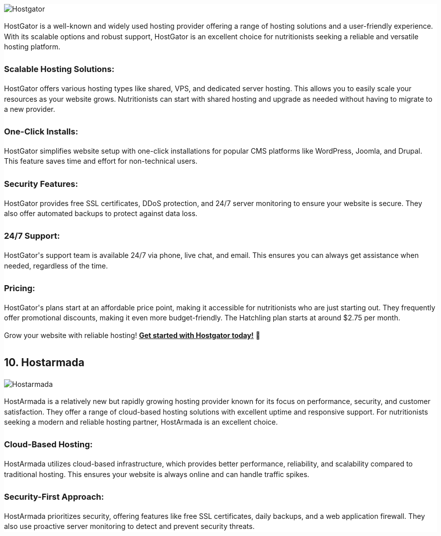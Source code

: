 ![Hostgator](https://i.imgur.com/BcVkH57.jpeg "Hostgator Hosting")

HostGator is a well-known and widely used hosting provider offering a range of hosting solutions and a user-friendly experience. With its scalable options and robust support, HostGator is an excellent choice for nutritionists seeking a reliable and versatile hosting platform.

### Scalable Hosting Solutions:
HostGator offers various hosting types like shared, VPS, and dedicated server hosting. This allows you to easily scale your resources as your website grows. Nutritionists can start with shared hosting and upgrade as needed without having to migrate to a new provider.

### One-Click Installs:
HostGator simplifies website setup with one-click installations for popular CMS platforms like WordPress, Joomla, and Drupal. This feature saves time and effort for non-technical users.

### Security Features:
HostGator provides free SSL certificates, DDoS protection, and 24/7 server monitoring to ensure your website is secure. They also offer automated backups to protect against data loss.

### 24/7 Support:
HostGator's support team is available 24/7 via phone, live chat, and email. This ensures you can always get assistance when needed, regardless of the time.

### Pricing:
HostGator's plans start at an affordable price point, making it accessible for nutritionists who are just starting out. They frequently offer promotional discounts, making it even more budget-friendly. The Hatchling plan starts at around $2.75 per month.

Grow your website with reliable hosting! **[Get started with Hostgator today!](https://snipitx.com/hostgator-jy)** 🚀

## 10. Hostarmada

![Hostarmada](https://i.imgur.com/KFbdf3o.jpeg "Hostarmada Hosting")

HostArmada is a relatively new but rapidly growing hosting provider known for its focus on performance, security, and customer satisfaction. They offer a range of cloud-based hosting solutions with excellent uptime and responsive support. For nutritionists seeking a modern and reliable hosting partner, HostArmada is an excellent choice.

### Cloud-Based Hosting:
HostArmada utilizes cloud-based infrastructure, which provides better performance, reliability, and scalability compared to traditional hosting. This ensures your website is always online and can handle traffic spikes.

### Security-First Approach:
HostArmada prioritizes security, offering features like free SSL certificates, daily backups, and a web application firewall. They also use proactive server monitoring to detect and prevent security threats.

